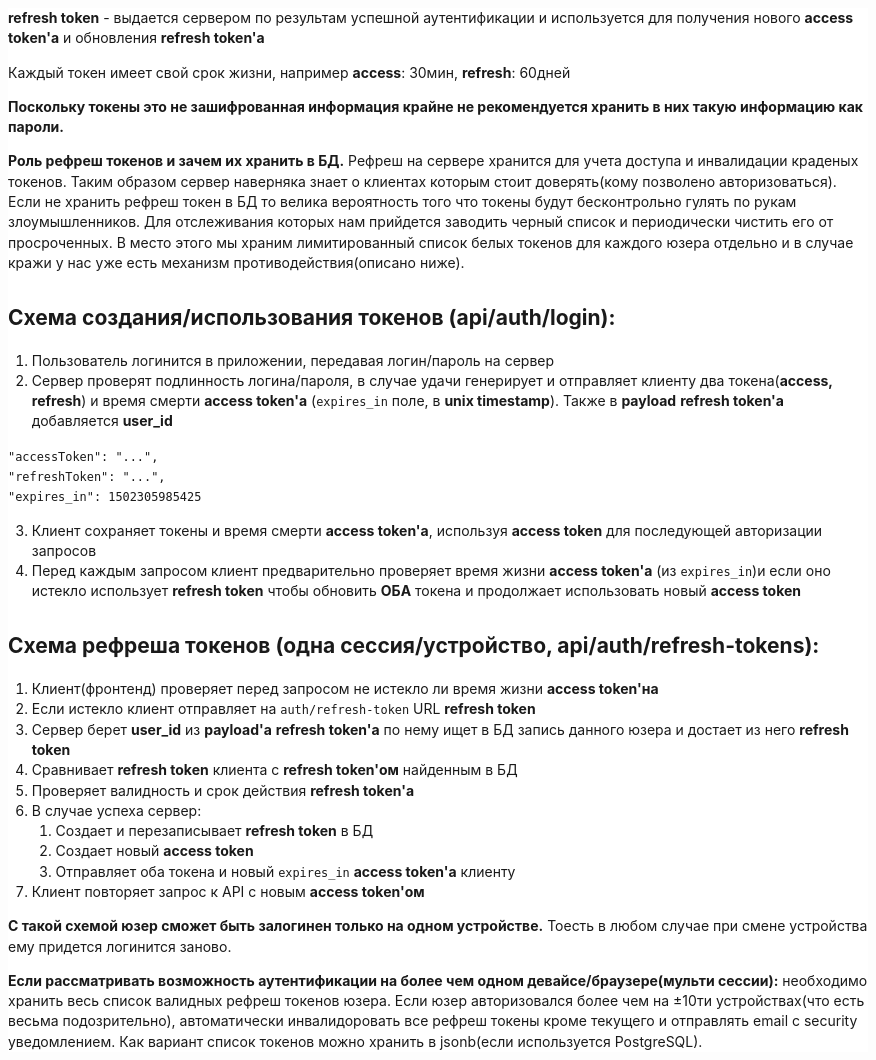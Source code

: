 __refresh token__ - выдается сервером по результам успешной аутентификации и используется для получения нового __access token'a__ и обновления __refresh token'a__

Каждый токен имеет свой срок жизни, например __access__: 30мин, __refresh__: 60дней

__Поскольку токены это не зашифрованная информация крайне не рекомендуется хранить в них такую информацию как пароли.__

__Роль рефреш токенов и зачем их хранить в БД.__ Рефреш на сервере хранится для учета доступа и инвалидации краденых токенов. Таким образом сервер наверняка знает о клиентах которым стоит доверять(кому позволено авторизоваться). Если не хранить рефреш токен в БД то велика вероятность того что токены будут бесконтрольно гулять по рукам злоумышленников. Для отслеживания которых нам прийдется заводить черный список и периодически чистить его от просроченных. В место этого мы храним лимитированный список белых токенов для каждого юзера отдельно и в случае кражи у нас уже есть механизм противодействия(описано ниже).

## Схема создания/использования токенов (api/auth/login):
1. Пользователь логинится в приложении, передавая логин/пароль на сервер
2. Сервер проверят подлинность логина/пароля, в случае удачи генерирует и отправляет клиенту два токена(__access, refresh__) и время смерти __access token'а__ (`expires_in` поле, в __unix timestamp__). Также в __payload__ __refresh token'a__ добавляется __user_id__
```
"accessToken": "...",
"refreshToken": "...",
"expires_in": 1502305985425
```
3. Клиент сохраняет токены и время смерти __access token'а__, используя __access token__ для последующей авторизации запросов
4. Перед каждым запросом клиент предварительно проверяет время жизни __access token'а__ (из `expires_in`)и если оно истекло  использует __refresh token__ чтобы обновить __ОБА__ токена и продолжает использовать новый __access token__

## Схема рефреша токенов (одна сессия/устройство, api/auth/refresh-tokens):
1. Клиент(фронтенд) проверяет перед запросом не истекло ли время жизни __access token'на__
2. Если истекло клиент отправляет на `auth/refresh-token` URL __refresh token__
3. Сервер берет __user_id__ из __payload'a__ __refresh token'a__ по нему ищет в БД запись данного юзера и достает из него __refresh token__
4. Сравнивает __refresh token__ клиента с __refresh token'ом__ найденным в БД
5. Проверяет валидность и срок действия __refresh token'а__
6. В случае успеха сервер: 
    1. Создает и перезаписывает __refresh token__ в БД
    2. Создает новый __access token__
    3. Отправляет оба токена и новый `expires_in` __access token'а__ клиенту
7. Клиент повторяет запрос к API c новым __access token'ом__

__С такой схемой юзер сможет быть залогинен только на одном устройстве.__ Тоесть в любом случае при смене устройства ему придется логинится заново.

__Если рассматривать возможность аутентификации на более чем одном девайсе/браузере(мульти сессии):__ необходимо хранить весь список валидных рефреш токенов юзера. Если юзер авторизовался более чем на ±10ти устройствах(что есть весьма подозрительно), автоматически инвалидоровать все рефреш токены кроме текущего и отправлять email с security уведомлением. Как вариант список токенов можно хранить в jsonb(если используется PostgreSQL).
